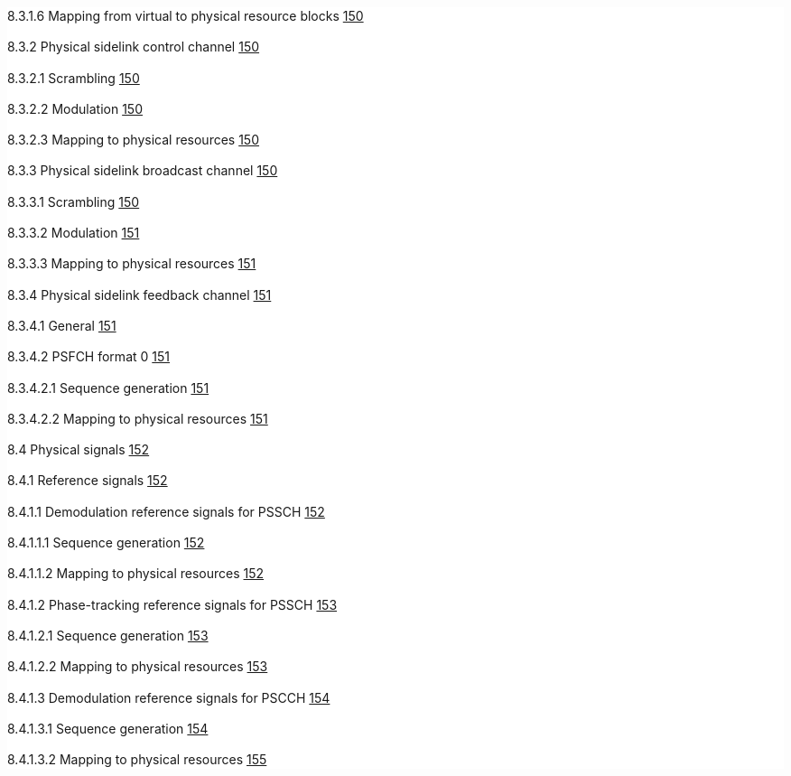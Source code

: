 8.3.1.6 Mapping from virtual to physical resource blocks
[150](#mapping-from-virtual-to-physical-resource-blocks-2)

8.3.2 Physical sidelink control channel
[150](#physical-sidelink-control-channel)

8.3.2.1 Scrambling [150](#scrambling-7)

8.3.2.2 Modulation [150](#modulation-6)

8.3.2.3 Mapping to physical resources
[150](#mapping-to-physical-resources-20)

8.3.3 Physical sidelink broadcast channel
[150](#physical-sidelink-broadcast-channel)

8.3.3.1 Scrambling [150](#scrambling-8)

8.3.3.2 Modulation [151](#modulation-7)

8.3.3.3 Mapping to physical resources
[151](#mapping-to-physical-resources-21)

8.3.4 Physical sidelink feedback channel
[151](#physical-sidelink-feedback-channel)

8.3.4.1 General [151](#general-8)

8.3.4.2 PSFCH format 0 [151](#psfch-format-0)

8.3.4.2.1 Sequence generation [151](#sequence-generation-18)

8.3.4.2.2 Mapping to physical resources
[151](#mapping-to-physical-resources-22)

8.4 Physical signals [152](#physical-signals-2)

8.4.1 Reference signals [152](#reference-signals-2)

8.4.1.1 Demodulation reference signals for PSSCH
[152](#demodulation-reference-signals-for-pssch)

8.4.1.1.1 Sequence generation [152](#sequence-generation-19)

8.4.1.1.2 Mapping to physical resources
[152](#mapping-to-physical-resources-23)

8.4.1.2 Phase-tracking reference signals for PSSCH
[153](#phase-tracking-reference-signals-for-pssch)

8.4.1.2.1 Sequence generation [153](#sequence-generation-20)

8.4.1.2.2 Mapping to physical resources
[153](#mapping-to-physical-resources-24)

8.4.1.3 Demodulation reference signals for PSCCH
[154](#demodulation-reference-signals-for-pscch)

8.4.1.3.1 Sequence generation [154](#sequence-generation-21)

8.4.1.3.2 Mapping to physical resources
[155](#mapping-to-physical-resources-25)
